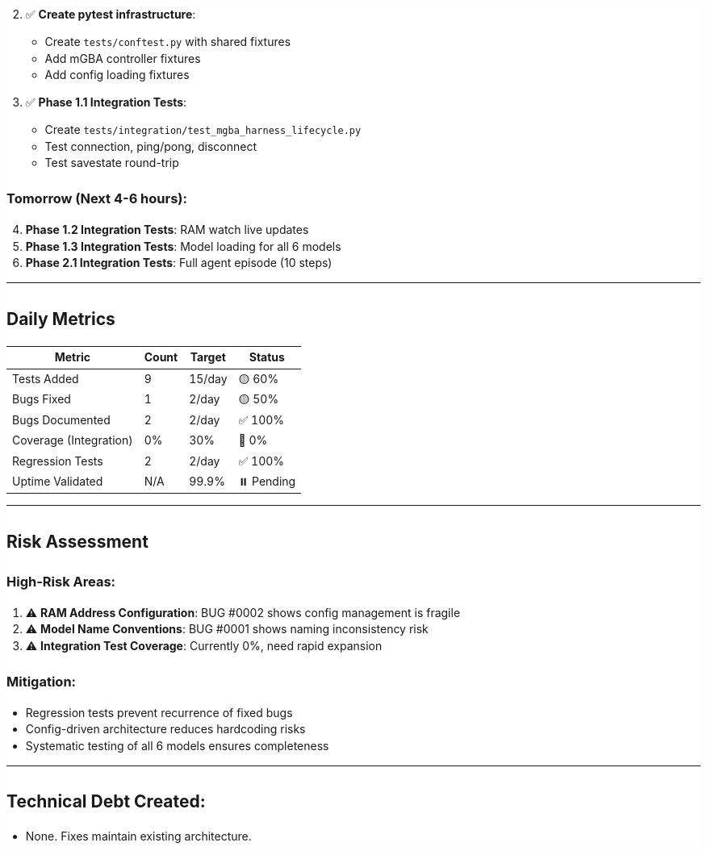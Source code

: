 2. ✅ **Create pytest infrastructure**:
   - Create `tests/conftest.py` with shared fixtures
   - Add mGBA controller fixtures
   - Add config loading fixtures

3. ✅ **Phase 1.1 Integration Tests**:
   - Create `tests/integration/test_mgba_harness_lifecycle.py`
   - Test connection, ping/pong, disconnect
   - Test savestate round-trip

### Tomorrow (Next 4-6 hours):
4. **Phase 1.2 Integration Tests**: RAM watch live updates
5. **Phase 1.3 Integration Tests**: Model loading for all 6 models
6. **Phase 2.1 Integration Tests**: Full agent episode (10 steps)

---

## Daily Metrics

| Metric | Count | Target | Status |
|--------|-------|--------|--------|
| Tests Added | 9 | 15/day | 🟡 60% |
| Bugs Fixed | 1 | 2/day | 🟡 50% |
| Bugs Documented | 2 | 2/day | ✅ 100% |
| Coverage (Integration) | 0% | 30% | 🔴 0% |
| Regression Tests | 2 | 2/day | ✅ 100% |
| Uptime Validated | N/A | 99.9% | ⏸️ Pending |

---

## Risk Assessment

### High-Risk Areas:
1. ⚠️ **RAM Address Configuration**: BUG #0002 shows config management is fragile
2. ⚠️ **Model Name Conventions**: BUG #0001 shows naming inconsistency risk
3. ⚠️ **Integration Test Coverage**: Currently 0%, need rapid expansion

### Mitigation:
- Regression tests prevent recurrence of fixed bugs
- Config-driven architecture reduces hardcoding risks
- Systematic testing of all 6 models ensures completeness

---

## Technical Debt Created:
- None. Fixes maintain existing architecture.

